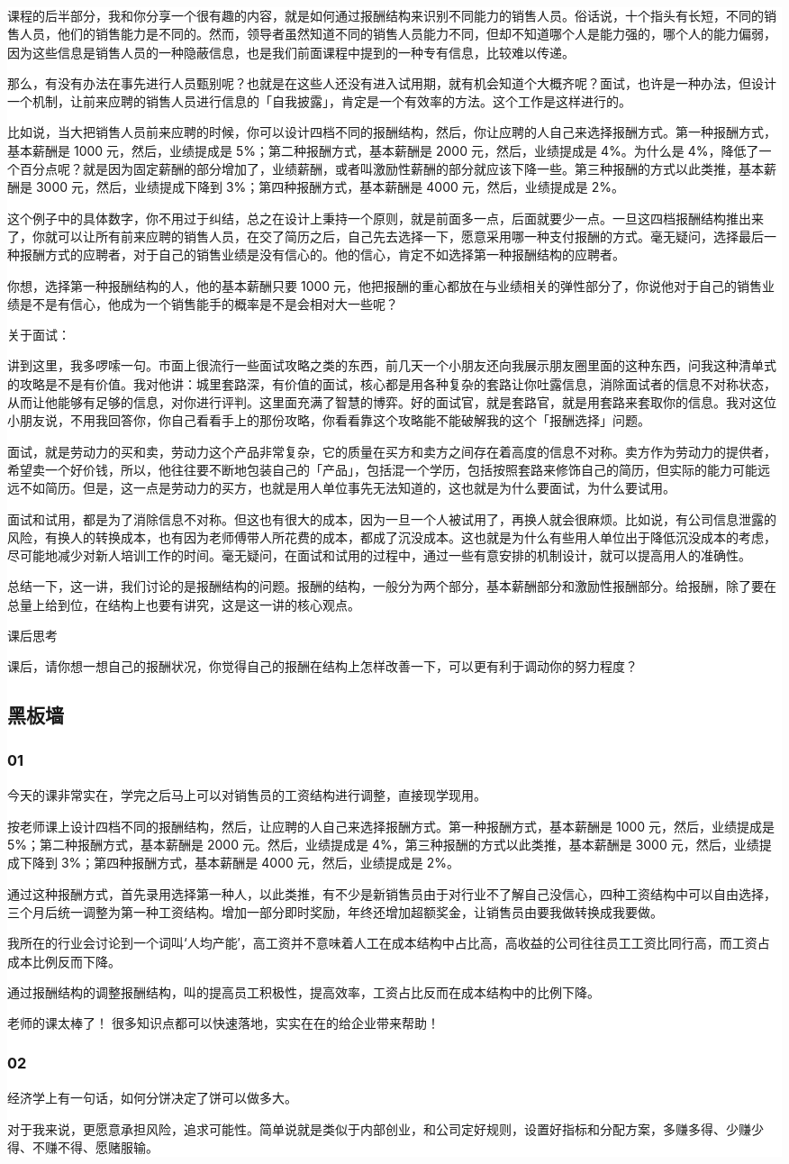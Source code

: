 课程的后半部分，我和你分享一个很有趣的内容，就是如何通过报酬结构来识别不同能力的销售人员。俗话说，十个指头有长短，不同的销售人员，他们的销售能力是不同的。然而，领导者虽然知道不同的销售人员能力不同，但却不知道哪个人是能力强的，哪个人的能力偏弱，因为这些信息是销售人员的一种隐蔽信息，也是我们前面课程中提到的一种专有信息，比较难以传递。

那么，有没有办法在事先进行人员甄别呢？也就是在这些人还没有进入试用期，就有机会知道个大概齐呢？面试，也许是一种办法，但设计一个机制，让前来应聘的销售人员进行信息的「自我披露」，肯定是一个有效率的方法。这个工作是这样进行的。

比如说，当大把销售人员前来应聘的时候，你可以设计四档不同的报酬结构，然后，你让应聘的人自己来选择报酬方式。第一种报酬方式，基本薪酬是 1000 元，然后，业绩提成是 5%；第二种报酬方式，基本薪酬是 2000 元，然后，业绩提成是 4%。为什么是 4%，降低了一个百分点呢？就是因为固定薪酬的部分增加了，业绩薪酬，或者叫激励性薪酬的部分就应该下降一些。第三种报酬的方式以此类推，基本薪酬是 3000 元，然后，业绩提成下降到 3%；第四种报酬方式，基本薪酬是 4000 元，然后，业绩提成是 2%。

这个例子中的具体数字，你不用过于纠结，总之在设计上秉持一个原则，就是前面多一点，后面就要少一点。一旦这四档报酬结构推出来了，你就可以让所有前来应聘的销售人员，在交了简历之后，自己先去选择一下，愿意采用哪一种支付报酬的方式。毫无疑问，选择最后一种报酬方式的应聘者，对于自己的销售业绩是没有信心的。他的信心，肯定不如选择第一种报酬结构的应聘者。

你想，选择第一种报酬结构的人，他的基本薪酬只要 1000 元，他把报酬的重心都放在与业绩相关的弹性部分了，你说他对于自己的销售业绩是不是有信心，他成为一个销售能手的概率是不是会相对大一些呢？

关于面试：

讲到这里，我多啰嗦一句。市面上很流行一些面试攻略之类的东西，前几天一个小朋友还向我展示朋友圈里面的这种东西，问我这种清单式的攻略是不是有价值。我对他讲：城里套路深，有价值的面试，核心都是用各种复杂的套路让你吐露信息，消除面试者的信息不对称状态，从而让他能够有足够的信息，对你进行评判。这里面充满了智慧的博弈。好的面试官，就是套路官，就是用套路来套取你的信息。我对这位小朋友说，不用我回答你，你自己看看手上的那份攻略，你看看靠这个攻略能不能破解我的这个「报酬选择」问题。

面试，就是劳动力的买和卖，劳动力这个产品非常复杂，它的质量在买方和卖方之间存在着高度的信息不对称。卖方作为劳动力的提供者，希望卖一个好价钱，所以，他往往要不断地包装自己的「产品」，包括混一个学历，包括按照套路来修饰自己的简历，但实际的能力可能远远不如简历。但是，这一点是劳动力的买方，也就是用人单位事先无法知道的，这也就是为什么要面试，为什么要试用。

面试和试用，都是为了消除信息不对称。但这也有很大的成本，因为一旦一个人被试用了，再换人就会很麻烦。比如说，有公司信息泄露的风险，有换人的转换成本，也有因为老师傅带人所花费的成本，都成了沉没成本。这也就是为什么有些用人单位出于降低沉没成本的考虑，尽可能地减少对新人培训工作的时间。毫无疑问，在面试和试用的过程中，通过一些有意安排的机制设计，就可以提高用人的准确性。

总结一下，这一讲，我们讨论的是报酬结构的问题。报酬的结构，一般分为两个部分，基本薪酬部分和激励性报酬部分。给报酬，除了要在总量上给到位，在结构上也要有讲究，这是这一讲的核心观点。

课后思考

课后，请你想一想自己的报酬状况，你觉得自己的报酬在结构上怎样改善一下，可以更有利于调动你的努力程度？

## 黑板墙

### 01


今天的课非常实在，学完之后马上可以对销售员的工资结构进行调整，直接现学现用。

按老师课上设计四档不同的报酬结构，然后，让应聘的人自己来选择报酬方式。第一种报酬方式，基本薪酬是 1000 元，然后，业绩提成是 5%；第二种报酬方式，基本薪酬是 2000 元。然后，业绩提成是 4%，第三种报酬的方式以此类推，基本薪酬是 3000 元，然后，业绩提成下降到 3%；第四种报酬方式，基本薪酬是 4000 元，然后，业绩提成是 2%。

通过这种报酬方式，首先录用选择第一种人，以此类推，有不少是新销售员由于对行业不了解自己没信心，四种工资结构中可以自由选择，三个月后统一调整为第一种工资结构。增加一部分即时奖励，年终还增加超额奖金，让销售员由要我做转换成我要做。

我所在的行业会讨论到一个词叫‘人均产能′，高工资并不意味着人工在成本结构中占比高，高收益的公司往往员工工资比同行高，而工资占成本比例反而下降。

通过报酬结构的调整报酬结构，叫的提高员工积极性，提高效率，工资占比反而在成本结构中的比例下降。

老师的课太棒了！ 很多知识点都可以快速落地，实实在在的给企业带来帮助！

          


### 02


经济学上有一句话，如何分饼决定了饼可以做多大。

对于我来说，更愿意承担风险，追求可能性。简单说就是类似于内部创业，和公司定好规则，设置好指标和分配方案，多赚多得、少赚少得、不赚不得、愿赌服输。

